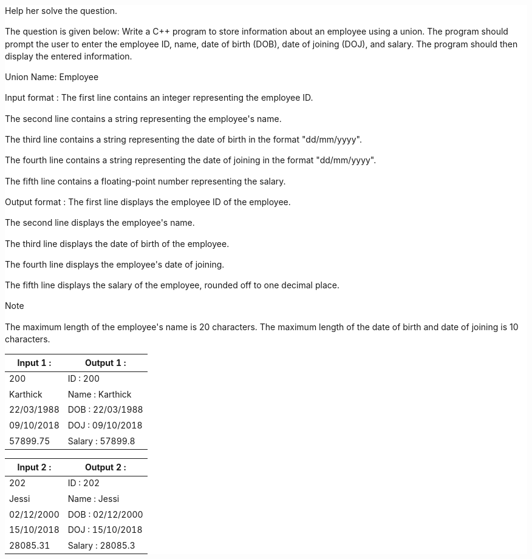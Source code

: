 Help her solve the question. 

The question is given below:
Write a C++ program to store information about an employee using a union. The program should prompt the user to enter the employee ID, name, date of birth (DOB), date of joining (DOJ), and salary. The program should then display the entered information.


Union Name: Employee

Input format :
The first line contains an integer representing the employee ID.

The second line contains a string representing the employee's name.

The third line contains a string representing the date of birth in the format "dd/mm/yyyy".

The fourth line contains a string representing the date of joining in the format "dd/mm/yyyy".

The fifth line contains a floating-point number representing the salary.

Output format :
The first line displays the employee ID of the employee.

The second line displays the employee's name.

The third line displays the date of birth of the employee.

The fourth line displays the employee's date of joining.

The fifth line displays the salary of the employee, rounded off to one decimal place.

>[!NOTE]
> The maximum length of the employee's name is 20 characters. 
> The maximum length of the date of birth and date of joining is 10 characters.





| Input 1 : | Output 1 : |
| ----------- | ----------- |
| 200 | ID : 200 |
| Karthick | Name : Karthick |
| 22/03/1988 | DOB : 22/03/1988 |
| 09/10/2018 | DOJ : 09/10/2018 |
| 57899.75 | Salary : 57899.8 |


| Input 2 : | Output 2 : |
| ----------- | ----------- |
| 202 | ID : 202 |
| Jessi | Name : Jessi |
| 02/12/2000 | DOB : 02/12/2000 |
| 15/10/2018 | DOJ : 15/10/2018 |
| 28085.31 | Salary : 28085.3 |
